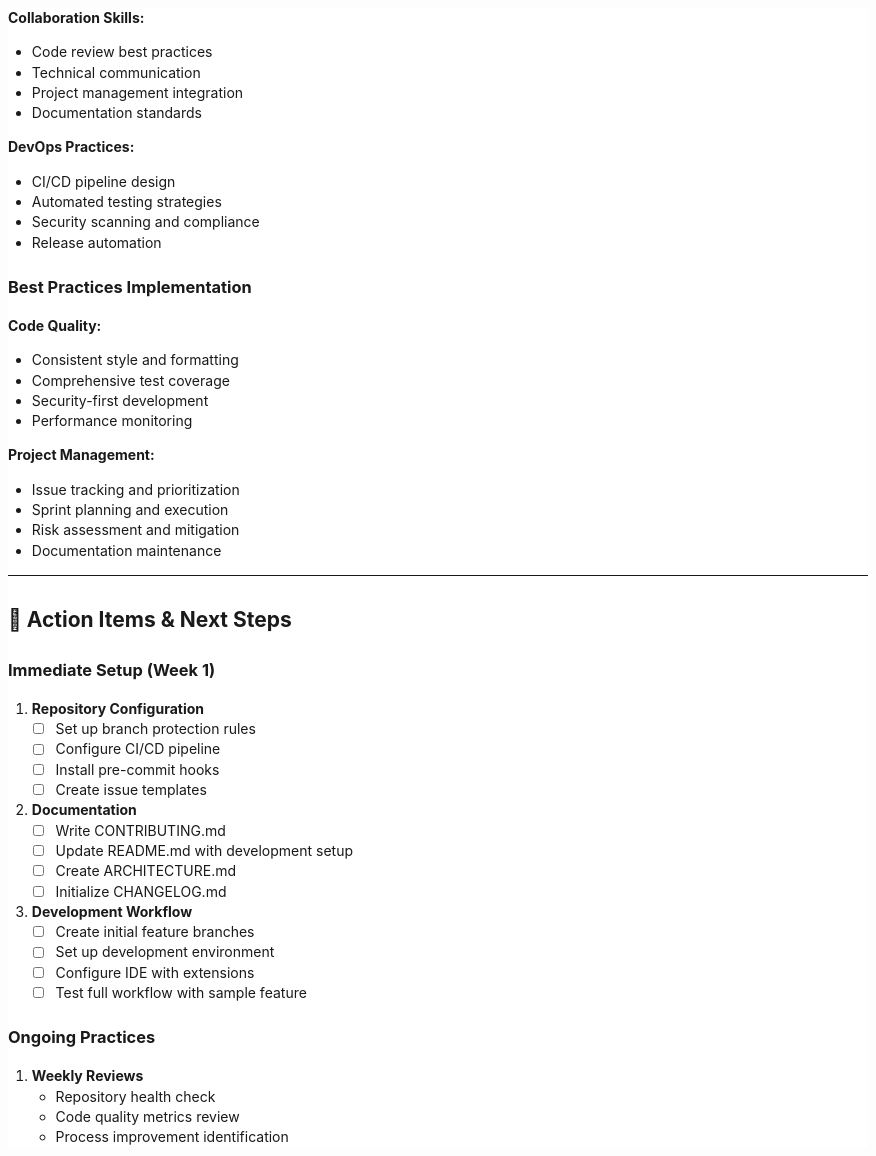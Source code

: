 **Collaboration Skills:**
- Code review best practices
- Technical communication
- Project management integration
- Documentation standards

**DevOps Practices:**
- CI/CD pipeline design
- Automated testing strategies
- Security scanning and compliance
- Release automation

### **Best Practices Implementation**

**Code Quality:**
- Consistent style and formatting
- Comprehensive test coverage
- Security-first development
- Performance monitoring

**Project Management:**
- Issue tracking and prioritization
- Sprint planning and execution
- Risk assessment and mitigation
- Documentation maintenance

---

## 📝 Action Items & Next Steps

### **Immediate Setup (Week 1)**

1. **Repository Configuration**
   - [ ] Set up branch protection rules
   - [ ] Configure CI/CD pipeline
   - [ ] Install pre-commit hooks
   - [ ] Create issue templates

2. **Documentation**
   - [ ] Write CONTRIBUTING.md
   - [ ] Update README.md with development setup
   - [ ] Create ARCHITECTURE.md
   - [ ] Initialize CHANGELOG.md

3. **Development Workflow**
   - [ ] Create initial feature branches
   - [ ] Set up development environment
   - [ ] Configure IDE with extensions
   - [ ] Test full workflow with sample feature

### **Ongoing Practices**

1. **Weekly Reviews**
   - Repository health check
   - Code quality metrics review
   - Process improvement identification
